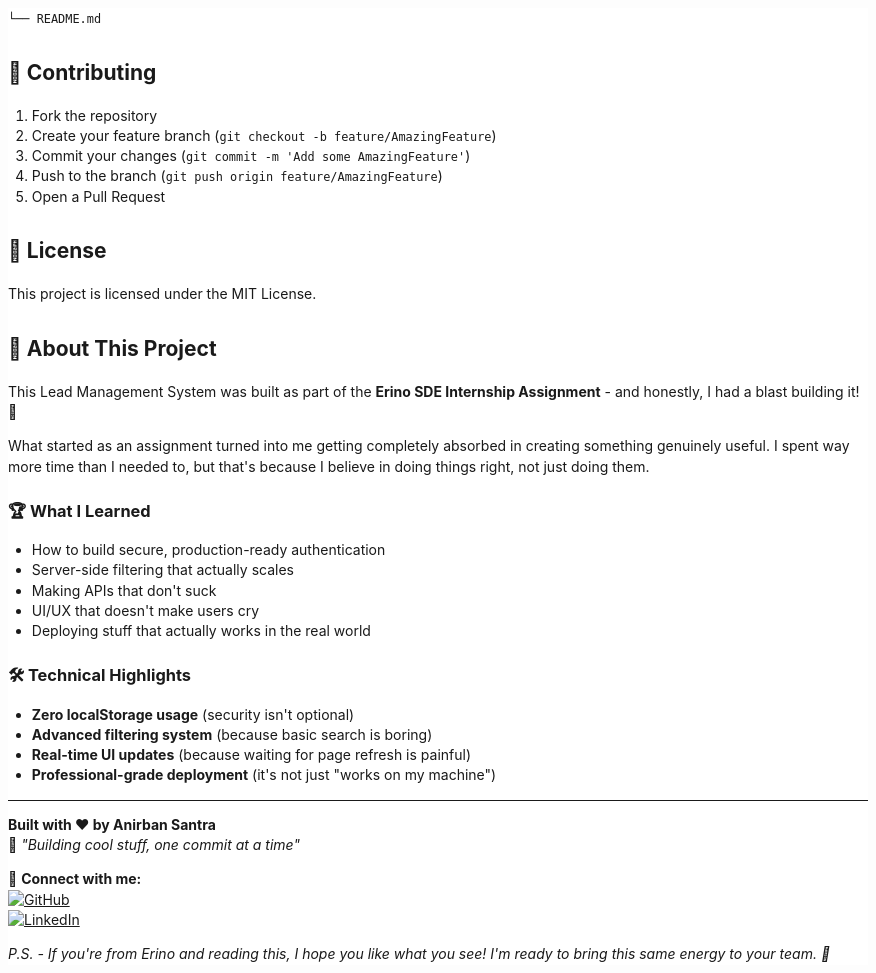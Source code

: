```
└── README.md
```

## 🤝 Contributing

1. Fork the repository
2. Create your feature branch (`git checkout -b feature/AmazingFeature`)
3. Commit your changes (`git commit -m 'Add some AmazingFeature'`)
4. Push to the branch (`git push origin feature/AmazingFeature`)
5. Open a Pull Request

## 📄 License

This project is licensed under the MIT License.

## 💼 About This Project

This Lead Management System was built as part of the **Erino SDE Internship Assignment** - and honestly, I had a blast building it! 🎉

What started as an assignment turned into me getting completely absorbed in creating something genuinely useful. I spent way more time than I needed to, but that's because I believe in doing things right, not just doing them.

### 🏆 What I Learned
- How to build secure, production-ready authentication
- Server-side filtering that actually scales 
- Making APIs that don't suck
- UI/UX that doesn't make users cry
- Deploying stuff that actually works in the real world

### 🛠️ Technical Highlights
- **Zero localStorage usage** (security isn't optional)
- **Advanced filtering system** (because basic search is boring)
- **Real-time UI updates** (because waiting for page refresh is painful)
- **Professional-grade deployment** (it's not just "works on my machine")

---

**Built with ❤️ by Anirban Santra**  
💫 *"Building cool stuff, one commit at a time"*  

🔗 **Connect with me:**  
[![GitHub](https://img.shields.io/badge/GitHub-anirbansantra748-black?style=flat&logo=github)](https://github.com/anirbansantra748)  
[![LinkedIn](https://img.shields.io/badge/LinkedIn-Connect-blue?style=flat&logo=linkedin)](https://linkedin.com/in/anirban-santra)  

*P.S. - If you're from Erino and reading this, I hope you like what you see! I'm ready to bring this same energy to your team. 🚀*
